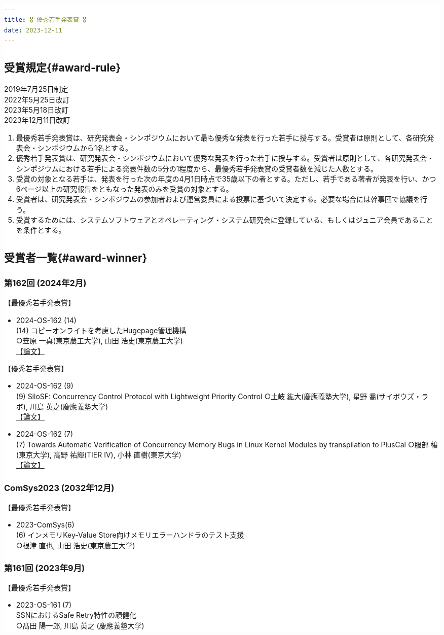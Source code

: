 ```yaml
---
title: 🎖️ 優秀若手発表賞 🎖️
date: 2023-12-11
---
```


## 受賞規定{#award-rule}

<p class="text-right">
2019年7月25日制定<br>
2022年5月25日改訂<br>
2023年5月18日改訂<br>
2023年12月11日改訂
</p>

1. 最優秀若手発表賞は、研究発表会・シンポジウムにおいて最も優秀な発表を行った若手に授与する。受賞者は原則として、各研究発表会・シンポジウムから1名とする。
1. 優秀若手発表賞は、研究発表会・シンポジウムにおいて優秀な発表を行った若手に授与する。受賞者は原則として、各研究発表会・シンポジウムにおける若手による発表件数の5分の1程度から、最優秀若手発表賞の受賞者数を減じた人数とする。
1. 受賞の対象となる若手は、発表を行った次の年度の4月1日時点で35歳以下の者とする。ただし、若手である著者が発表を行い、かつ6ページ以上の研究報告をともなった発表のみを受賞の対象とする。
1. 受賞者は、研究発表会・シンポジウムの参加者および運営委員による投票に基づいて決定する。必要な場合には幹事団で協議を行う。
1. 受賞するためには、システムソフトウェアとオペレーティング・システム研究会に登録している、もしくはジュニア会員であることを条件とする。


## 受賞者一覧{#award-winner}

### 第162回 (2024年2月)
 【最優秀若手発表賞】
 * 2024-OS-162 (14)<br>
 (14) コピーオンライトを考慮したHugepage管理機構<br>
 ○笠原 一真(東京農工大学), 山田 浩史(東京農工大学)<br>
 [【論文】](http://id.nii.ac.jp/1001/00232269/)

 【優秀若手発表賞】
 * 2024-OS-162 (9)<br>
 (9) SiloSF: Concurrency Control Protocol with Lightweight Priority Control
 ○土岐 紘大(慶應義塾大学), 星野 喬(サイボウズ・ラボ), 川島 英之(慶應義塾大学)<br>
 [【論文】](https://ipsj.ixsq.nii.ac.jp/ej/?action=repository_uri&item_id=232378)

 * 2024-OS-162 (7)<br>
 (7) Towards Automatic Verification of Concurrency Memory Bugs in Linux Kernel Modules by transpilation to PlusCal
 ○服部 穣(東京大学), 高野 祐輝(TIER IV), 小林 直樹(東京大学)<br>
 [【論文】](https://ipsj.ixsq.nii.ac.jp/ej/?action=repository_uri&item_id=232376)

### ComSys2023 (2032年12月)
 【最優秀若手発表賞】
 * 2023-ComSys(6)<br>
 (6) インメモリKey-Value Store向けメモリエラーハンドラのテスト支援<br>
 ○根津 直也, 山田 浩史(東京農工大学)

### 第161回 (2023年9月)
 【最優秀若手発表賞】
 * 2023-OS-161 (7)<br>
 SSNにおけるSafe Retry特性の頑健化<br>
 ○髙田 陽一郎, 川島 英之 (慶應義塾大学)
